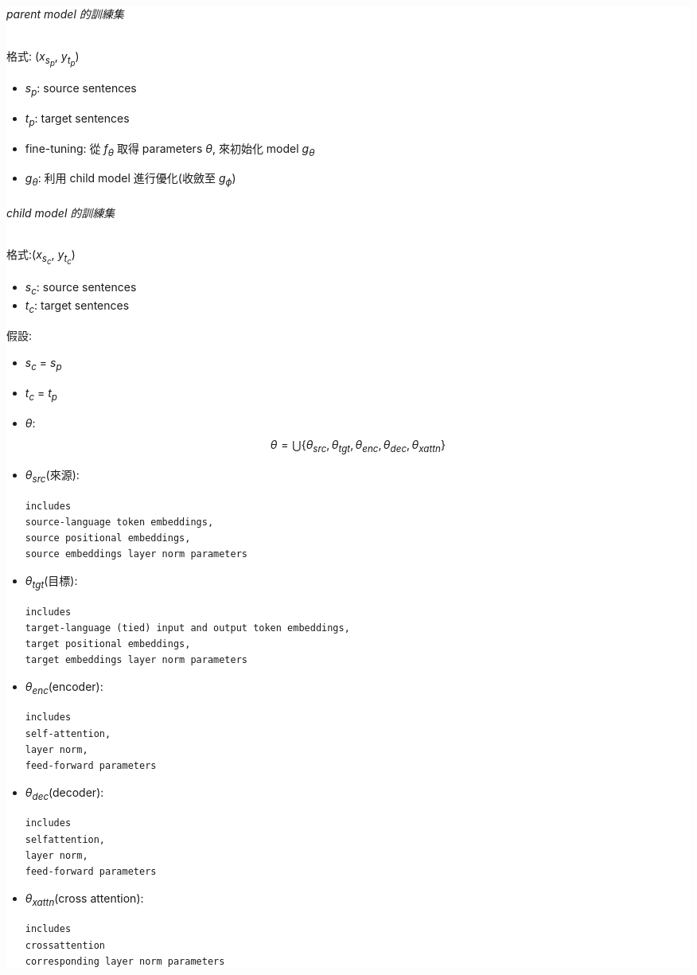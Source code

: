 
<div style="break-after: page; page-break-after: always;"></div> 

###### parent model 的訓練集 
格式: ($x_{s_{p}}$, $y_{t_{p}}$)  

- $s_{p}$: source sentences   

- $t_{p}$: target sentences  

- fine-tuning: 從 $f_{\theta}$ 取得 parameters $\theta$, 來初始化 model $g_{\theta}$  

- $g_{\theta}$:  利用 child model 進行優化(收斂至 $g_{\phi}$)  


###### child model 的訓練集  
格式:($x_{s_{c}}$, $y_{t_{c}}$)  

- $s_{c}$: source sentences   
- $t_{c}$: target sentences   

假設:  

- $s_{c}$ = $s_{p}$  
- $t_{c}$ = $t_{p}$  

- $\theta$:  
$$\theta = \bigcup \lbrace \theta _{src},\theta _{tgt},\theta _{enc},\theta _{dec},\theta _{xattn} \rbrace$$  
- $\theta _{src}$(來源):  
    ```
    includes  
    source-language token embeddings,  
    source positional embeddings,  
    source embeddings layer norm parameters 
    ```  
- $\theta _{tgt}$(目標):  
    ```
    includes  
    target-language (tied) input and output token embeddings,  
    target positional embeddings,  
    target embeddings layer norm parameters  
    ```  
- $\theta _{enc}$(encoder):  
    ```
    includes  
    self-attention,  
    layer norm,  
    feed-forward parameters  
    ```  
- $\theta _{dec}$(decoder):  
    ```
    includes  
    selfattention,  
    layer norm,  
    feed-forward parameters  
    ```  
- $\theta _{xattn}$(cross attention):  
    ```
    includes  
    crossattention  
    corresponding layer norm parameters  　
    ```  
